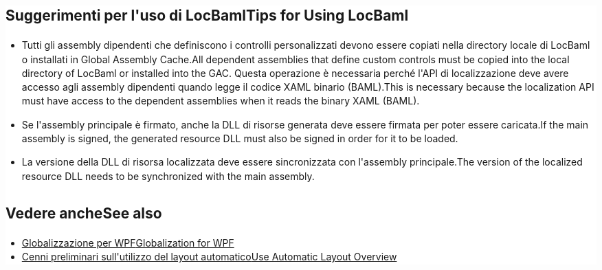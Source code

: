 ## <a name="tips-for-using-locbaml"></a><span data-ttu-id="f28da-234">Suggerimenti per l'uso di LocBaml</span><span class="sxs-lookup"><span data-stu-id="f28da-234">Tips for Using LocBaml</span></span>  
  
- <span data-ttu-id="f28da-235">Tutti gli assembly dipendenti che definiscono i controlli personalizzati devono essere copiati nella directory locale di LocBaml o installati in Global Assembly Cache.</span><span class="sxs-lookup"><span data-stu-id="f28da-235">All dependent assemblies that define custom controls must be copied into the local directory of LocBaml or installed into the GAC.</span></span> <span data-ttu-id="f28da-236">Questa operazione è necessaria perché l'API di localizzazione deve avere accesso agli assembly dipendenti quando legge il codice XAML binario (BAML).</span><span class="sxs-lookup"><span data-stu-id="f28da-236">This is necessary because the localization API must have access to the dependent assemblies when it reads the binary XAML (BAML).</span></span>  
  
- <span data-ttu-id="f28da-237">Se l'assembly principale è firmato, anche la DLL di risorse generata deve essere firmata per poter essere caricata.</span><span class="sxs-lookup"><span data-stu-id="f28da-237">If the main assembly is signed, the generated resource DLL must also be signed in order for it to be loaded.</span></span>  
  
- <span data-ttu-id="f28da-238">La versione della DLL di risorsa localizzata deve essere sincronizzata con l'assembly principale.</span><span class="sxs-lookup"><span data-stu-id="f28da-238">The version of the localized resource DLL needs to be synchronized with the main assembly.</span></span>
  
## <a name="see-also"></a><span data-ttu-id="f28da-239">Vedere anche</span><span class="sxs-lookup"><span data-stu-id="f28da-239">See also</span></span>

- [<span data-ttu-id="f28da-240">Globalizzazione per WPF</span><span class="sxs-lookup"><span data-stu-id="f28da-240">Globalization for WPF</span></span>](globalization-for-wpf.md)
- [<span data-ttu-id="f28da-241">Cenni preliminari sull'utilizzo del layout automatico</span><span class="sxs-lookup"><span data-stu-id="f28da-241">Use Automatic Layout Overview</span></span>](use-automatic-layout-overview.md)
